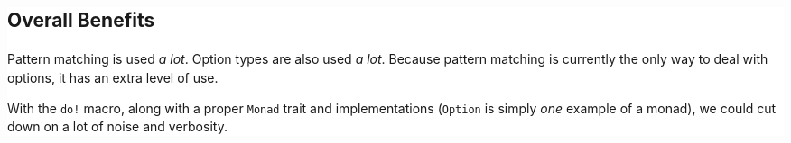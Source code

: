 ## Overall Benefits

Pattern matching is used *a lot*. Option types are also used *a lot*. Because pattern matching is currently the only way to deal with options, it has an extra level of use.

With the `do!` macro, along with a proper `Monad` trait and implementations (`Option` is simply *one* example of a monad), we could cut down on a lot of noise and verbosity.
